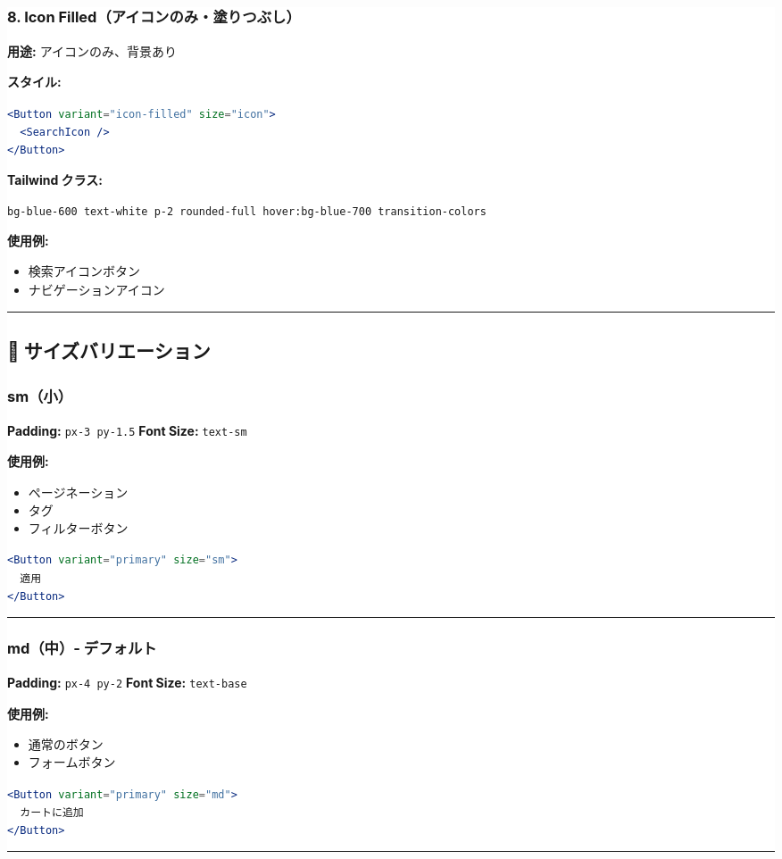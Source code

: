 ### 8. Icon Filled（アイコンのみ・塗りつぶし）
**用途:** アイコンのみ、背景あり

**スタイル:**
```jsx
<Button variant="icon-filled" size="icon">
  <SearchIcon />
</Button>
```

**Tailwind クラス:**
```
bg-blue-600 text-white p-2 rounded-full hover:bg-blue-700 transition-colors
```

**使用例:**
- 検索アイコンボタン
- ナビゲーションアイコン

---

## 📏 サイズバリエーション

### sm（小）
**Padding:** `px-3 py-1.5`
**Font Size:** `text-sm`

**使用例:**
- ページネーション
- タグ
- フィルターボタン

```jsx
<Button variant="primary" size="sm">
  適用
</Button>
```

---

### md（中）- デフォルト
**Padding:** `px-4 py-2`
**Font Size:** `text-base`

**使用例:**
- 通常のボタン
- フォームボタン

```jsx
<Button variant="primary" size="md">
  カートに追加
</Button>
```

---
